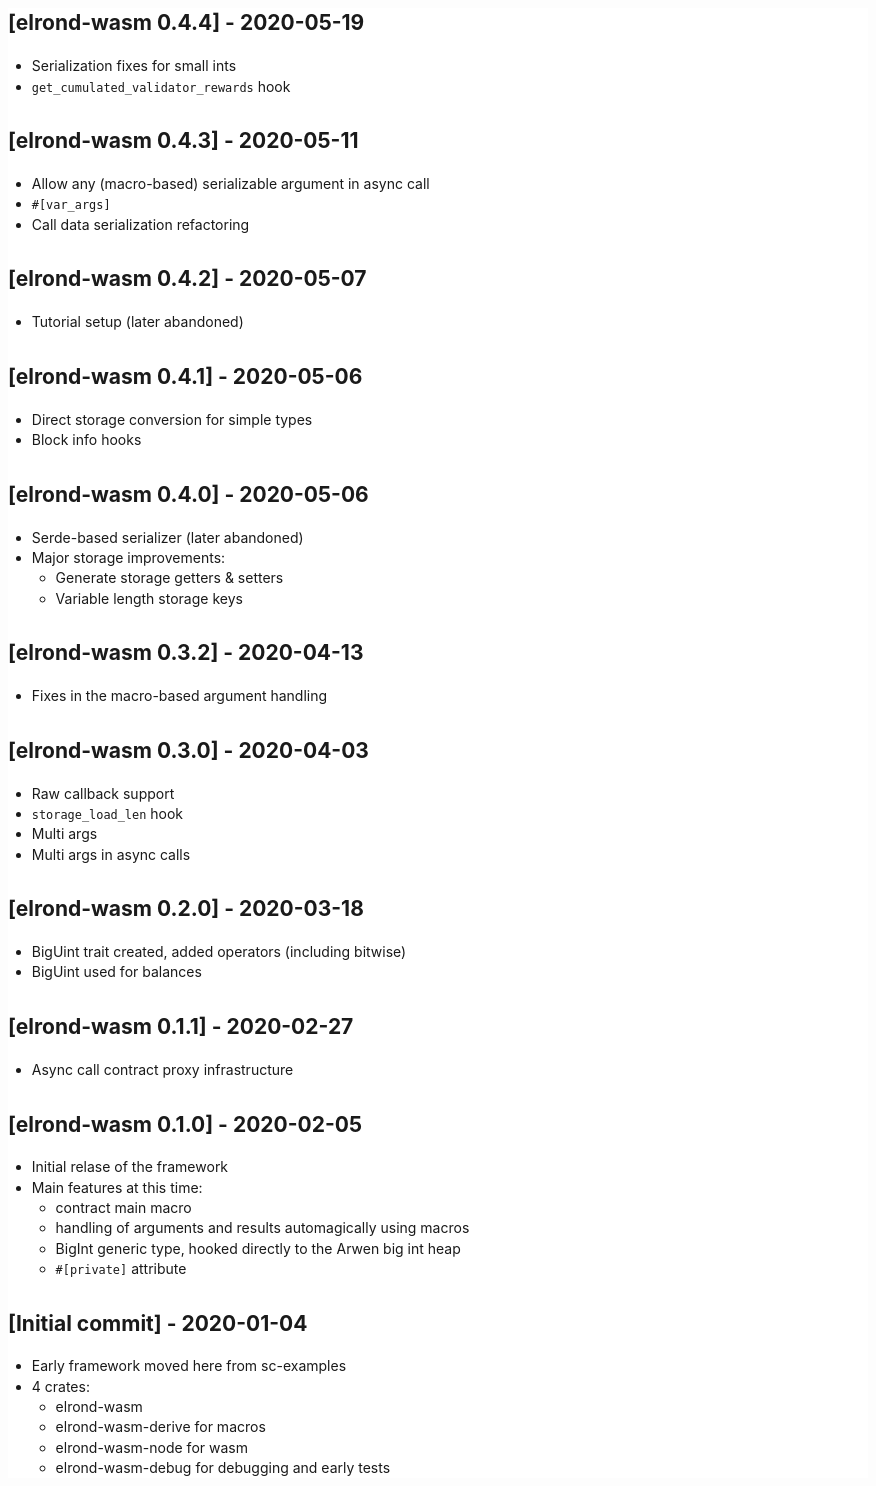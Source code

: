 ## [elrond-wasm 0.4.4] - 2020-05-19
- Serialization fixes for small ints
- `get_cumulated_validator_rewards` hook

## [elrond-wasm 0.4.3] - 2020-05-11
- Allow any (macro-based) serializable argument in async call
- `#[var_args]`
- Call data serialization refactoring

## [elrond-wasm 0.4.2] - 2020-05-07
- Tutorial setup (later abandoned)

## [elrond-wasm 0.4.1] - 2020-05-06
- Direct storage conversion for simple types
- Block info hooks

## [elrond-wasm 0.4.0] - 2020-05-06
- Serde-based serializer (later abandoned)
- Major storage improvements:
	- Generate storage getters & setters
	- Variable length storage keys

## [elrond-wasm 0.3.2] - 2020-04-13
- Fixes in the macro-based argument handling

## [elrond-wasm 0.3.0] - 2020-04-03
- Raw callback support
- `storage_load_len` hook
- Multi args
- Multi args in async calls

## [elrond-wasm 0.2.0] - 2020-03-18
- BigUint trait created, added operators (including bitwise)
- BigUint used for balances

## [elrond-wasm 0.1.1] - 2020-02-27
- Async call contract proxy infrastructure

## [elrond-wasm 0.1.0] - 2020-02-05 
- Initial relase of the framework
- Main features at this time:
	- contract main macro
	- handling of arguments and results automagically using macros
	- BigInt generic type, hooked directly to the Arwen big int heap
	- `#[private]` attribute

## [Initial commit] - 2020-01-04
- Early framework moved here from sc-examples
- 4 crates:
	- elrond-wasm
	- elrond-wasm-derive for macros
	- elrond-wasm-node for wasm
	- elrond-wasm-debug for debugging and early tests
